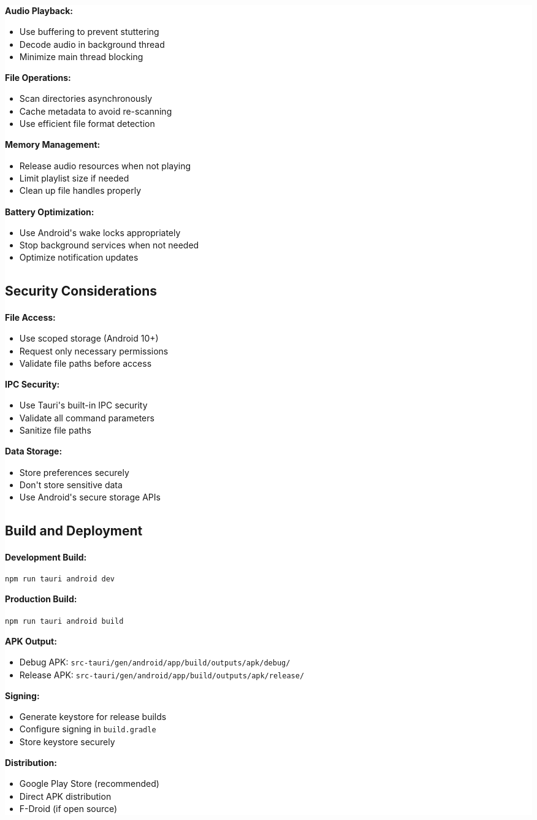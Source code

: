 **Audio Playback:**
- Use buffering to prevent stuttering
- Decode audio in background thread
- Minimize main thread blocking

**File Operations:**
- Scan directories asynchronously
- Cache metadata to avoid re-scanning
- Use efficient file format detection

**Memory Management:**
- Release audio resources when not playing
- Limit playlist size if needed
- Clean up file handles properly

**Battery Optimization:**
- Use Android's wake locks appropriately
- Stop background services when not needed
- Optimize notification updates

## Security Considerations

**File Access:**
- Use scoped storage (Android 10+)
- Request only necessary permissions
- Validate file paths before access

**IPC Security:**
- Use Tauri's built-in IPC security
- Validate all command parameters
- Sanitize file paths

**Data Storage:**
- Store preferences securely
- Don't store sensitive data
- Use Android's secure storage APIs

## Build and Deployment

**Development Build:**
```bash
npm run tauri android dev
```

**Production Build:**
```bash
npm run tauri android build
```

**APK Output:**
- Debug APK: `src-tauri/gen/android/app/build/outputs/apk/debug/`
- Release APK: `src-tauri/gen/android/app/build/outputs/apk/release/`

**Signing:**
- Generate keystore for release builds
- Configure signing in `build.gradle`
- Store keystore securely

**Distribution:**
- Google Play Store (recommended)
- Direct APK distribution
- F-Droid (if open source)
